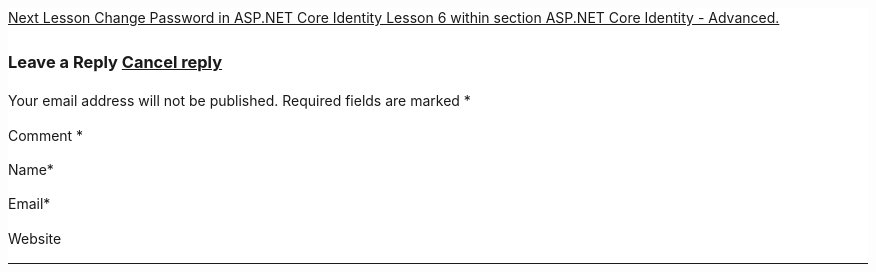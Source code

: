 [Next Lesson
Change Password in ASP.NET Core Identity
Lesson 6 within section ASP.NET Core Identity - Advanced.](https://dotnettutorials.net/lesson/change-password-in-asp-net-core-identity/)

### Leave a Reply [Cancel reply](/lesson/how-to-store-tokens-in-asp-net-core-identity/#respond)

Your email address will not be published. Required fields are marked \*

Comment \* 

Name\*

Email\*

Website

---